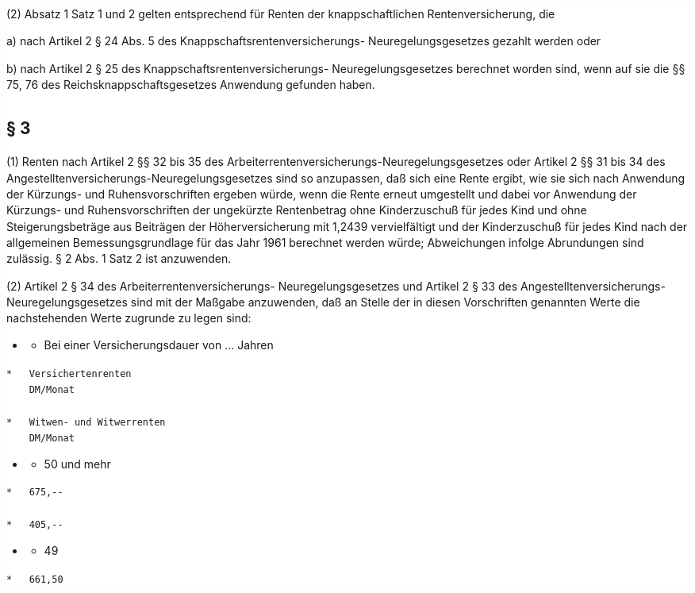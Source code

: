 (2) Absatz 1 Satz 1 und 2 gelten entsprechend für Renten der
knappschaftlichen Rentenversicherung, die

a)  nach Artikel 2 § 24 Abs. 5 des Knappschaftsrentenversicherungs-
    Neuregelungsgesetzes                    gezahlt werden oder


b)  nach Artikel 2 § 25 des Knappschaftsrentenversicherungs-
    Neuregelungsgesetzes                    berechnet worden sind, wenn
    auf sie die
    §§ 75, 76 des Reichsknappschaftsgesetzes                    Anwendung
    gefunden haben.





## § 3

(1) Renten nach Artikel 2 §§ 32 bis 35 des
Arbeiterrentenversicherungs-Neuregelungsgesetzes oder Artikel 2 §§ 31
bis 34 des Angestelltenversicherungs-Neuregelungsgesetzes sind so
anzupassen, daß sich eine Rente ergibt, wie sie sich nach Anwendung
der Kürzungs- und Ruhensvorschriften ergeben würde, wenn die Rente
erneut umgestellt und dabei vor Anwendung der Kürzungs- und
Ruhensvorschriften der ungekürzte Rentenbetrag ohne Kinderzuschuß für
jedes Kind und ohne Steigerungsbeträge aus Beiträgen der
Höherversicherung mit 1,2439 vervielfältigt und der Kinderzuschuß für
jedes Kind nach der allgemeinen Bemessungsgrundlage für das Jahr 1961
berechnet werden würde; Abweichungen infolge Abrundungen sind
zulässig. § 2 Abs. 1 Satz 2 ist anzuwenden.

(2) Artikel 2 § 34 des Arbeiterrentenversicherungs-
Neuregelungsgesetzes und Artikel 2 § 33 des Angestelltenversicherungs-
Neuregelungsgesetzes sind mit der Maßgabe anzuwenden, daß an Stelle
der in diesen Vorschriften genannten Werte die nachstehenden Werte
zugrunde zu legen sind:

*    *   Bei einer Versicherungsdauer von ...
        Jahren

    *   Versichertenrenten
        DM/Monat

    *   Witwen- und Witwerrenten
        DM/Monat


*    *   50 und mehr

    *   675,--

    *   405,--


*    *   49

    *   661,50
